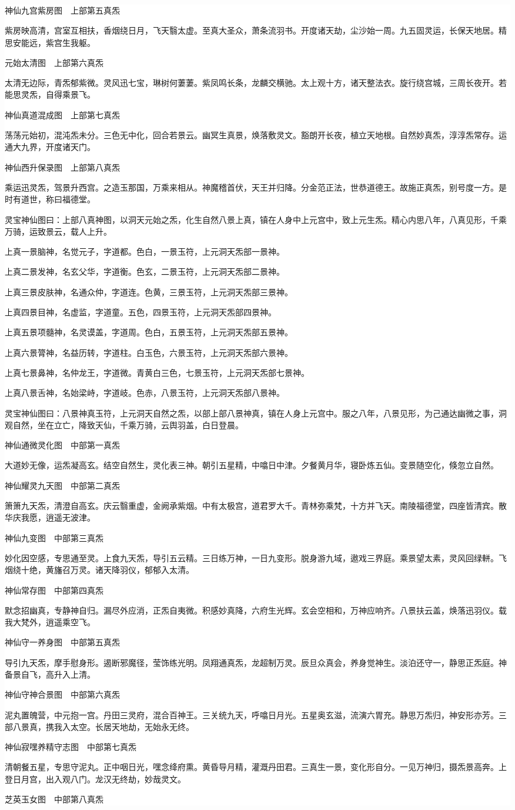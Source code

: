 神仙九宫紫房图　上部第五真炁  

紫房映高清，宫室互相扶，香烟绕日月，飞天翳太虚。至真大圣众，萧条流羽书。开度诸天劫，尘沙始一周。九五固灵运，长保天地居。精思安能远，紫宫生我躯。  

元始太清图　上部第六真炁  

太清无边际，青炁郁紫微。灵风迅七宝，琳树何萋萋。紫凤鸣长条，龙麟交横驰。太上观十方，诸天整法衣。旋行绕宫城，三周长夜开。若能思灵炁，自得乘景飞。  

神仙真道混成图　上部第七真炁  

荡荡元始初，混沌炁未分。三色无中化，回合若景云。幽冥生真景，焕落敷灵文。豁朗开长夜，植立天地根。自然妙真炁，淳淳炁常存。运通大九界，开度诸天门。  

神仙西升保录图　上部第八真炁  

乘运迅灵炁，驾景升西宫。之造玉那国，万乘来相从。神魔稽首伏，天王并归降。分金范正法，世恭道德王。故施正真炁，别号度一方。是时有道世，称曰福德堂。  

灵宝神仙图曰：上部八真神图，以洞天元始之炁，化生自然八景上真，镇在人身中上元宫中，致上元生炁。精心内思八年，八真见形，千乘万骑，运致景云，载人上升。  

上真一景脑神，名觉元子，字道都。色白，一景玉符，上元洞天炁部一景神。  

上真二景发神，名玄父华，字道衡。色玄，二景玉符，上元洞天炁部二景神。  

上真三景皮肤神，名通众仲，字道连。色黄，三景玉符，上元洞天炁部三景神。  

上真四景目神，名虚监，字道童。五色，四景玉符，上元洞天炁部四景神。  

上真五景项髓神，名灵谟盖，字道周。色白，五景玉符，上元洞天炁部五景神。  

上真六景膂神，名益历转，字道柱。白玉色，六景玉符，上元洞天炁部六景神。  

上真七景鼻神，名仲龙王，字道微。青黄白三色，七景玉符，上元洞天炁部七景神。  

上真八景舌神，名始梁峙，字道岐。色赤，八景玉符，上元洞天炁部八景神。  

灵宝神仙图曰：八景神真玉符，上元洞天自然之炁，以部上部八景神真，镇在人身上元宫中。服之八年，八景见形，为己通达幽微之事，洞观自然，坐在立亡，降致天仙，千乘万骑，云舆羽盖，白日登晨。  

神仙通微灵化图　中部第一真炁  

大道妙无像，运炁凝高玄。结空自然生，灵化表三神。朝引五星精，中噏日中津。夕餐黄月华，寝卧炼五仙。变景随空化，倏忽立自然。  

神仙耀灵九天图　中部第二真炁  

箫箫九天炁，清澄自高玄。庆云翳重虚，金阙承紫烟。中有太极宫，道君罗大千。青林弥乘梵，十方并飞天。南陵福德堂，四座皆清宾。散华庆我愿，逍遥无波津。  

神仙九变图　中部第三真炁  

妙化因空感，专思通至灵。上食九天炁，导引五云精。三日练万神，一日九变形。脱身游九域，遨戏三界庭。乘景望太素，灵风回绿軿。飞烟绕十绝，黄旛召万灵。诸天降羽仪，郁郁入太清。  

神仙常存图　中部第四真炁  

默念招幽真，专静神自归。漏尽外应消，正炁自夷微。积感妙真降，六府生光辉。玄会空相和，万神应响齐。八景扶云盖，焕落迅羽仪。载我大梵外，逍遥乘空飞。  

神仙守一养身图　中部第五真炁  

导引九天炁，摩手慰身形。遏断邪魔径，莹饰练光明。凤翔通真炁，龙超制万灵。辰旦众真会，养身觉神生。淡泊还守一，静思正炁庭。神备景自飞，高升入上清。  

神仙守神合景图　中部第六真炁  

泥丸置魄营，中元抱一宫。丹田三灵府，混合百神王。三关统九天，呼噏日月光。五星奥玄滋，流演六胃充。静思万炁归，神安形亦芳。三部八景真，携我入太空。长居天地劫，无始永无终。  

神仙寂嘿养精守志图　中部第七真炁  

清朝餐五星，专思守泥丸。正中咽日光，嘿念绛府熏。黄昏导月精，灌溉丹田君。三真生一景，变化形自分。一见万神归，摄炁景高奔。上登日月宫，出入观八门。龙汉无终劫，妙哉灵文。  

芝英玉女图　中部第八真炁  
